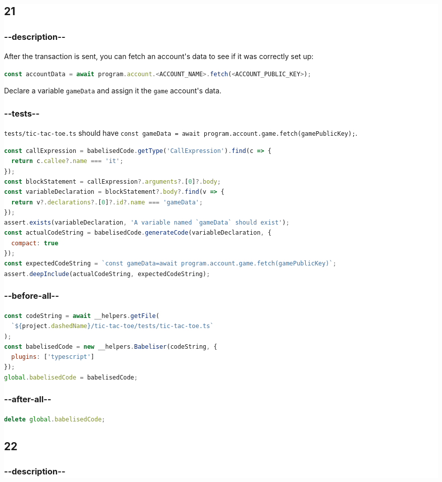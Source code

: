 ## 21

### --description--

After the transaction is sent, you can fetch an account's data to see if it was correctly set up:

```typescript
const accountData = await program.account.<ACCOUNT_NAME>.fetch(<ACCOUNT_PUBLIC_KEY>);
```

Declare a variable `gameData` and assign it the `game` account's data.

### --tests--

`tests/tic-tac-toe.ts` should have `const gameData = await program.account.game.fetch(gamePublicKey);`.

```js
const callExpression = babelisedCode.getType('CallExpression').find(c => {
  return c.callee?.name === 'it';
});
const blockStatement = callExpression?.arguments?.[0]?.body;
const variableDeclaration = blockStatement?.body?.find(v => {
  return v?.declarations?.[0]?.id?.name === 'gameData';
});
assert.exists(variableDeclaration, 'A variable named `gameData` should exist');
const actualCodeString = babelisedCode.generateCode(variableDeclaration, {
  compact: true
});
const expectedCodeString = `const gameData=await program.account.game.fetch(gamePublicKey)`;
assert.deepInclude(actualCodeString, expectedCodeString);
```

### --before-all--

```js
const codeString = await __helpers.getFile(
  `${project.dashedName}/tic-tac-toe/tests/tic-tac-toe.ts`
);
const babelisedCode = new __helpers.Babeliser(codeString, {
  plugins: ['typescript']
});
global.babelisedCode = babelisedCode;
```

### --after-all--

```js
delete global.babelisedCode;
```

## 22

### --description--
